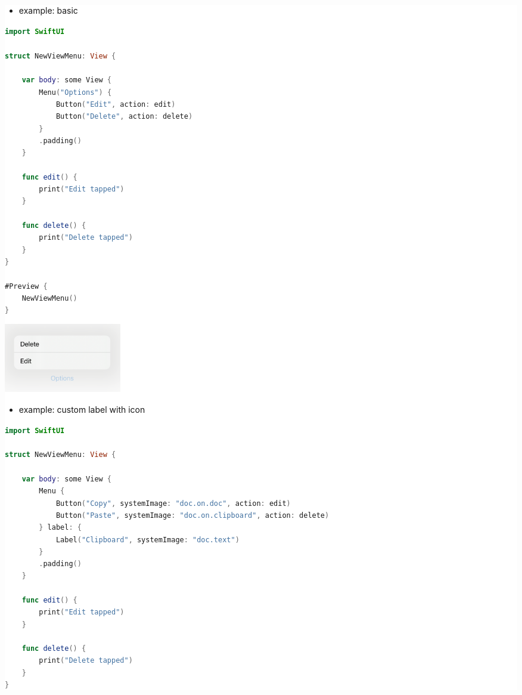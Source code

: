 - example: basic

```swift
import SwiftUI

struct NewViewMenu: View {

    var body: some View {
        Menu("Options") {
            Button("Edit", action: edit)
            Button("Delete", action: delete)
        }
        .padding()
    }

    func edit() {
        print("Edit tapped")
    }

    func delete() {
        print("Delete tapped")
    }
}

#Preview {
    NewViewMenu()
}
```

<img src="assets/83860f63707487e774afe4f1d50ba24267c66226.png" title="" alt="Screenshot 2025-03-22 at 2.35.23 PM.png" width="194">

- example: custom label with icon

```swift
import SwiftUI

struct NewViewMenu: View {

    var body: some View {
        Menu {
            Button("Copy", systemImage: "doc.on.doc", action: edit)
            Button("Paste", systemImage: "doc.on.clipboard", action: delete)
        } label: {
            Label("Clipboard", systemImage: "doc.text")
        }
        .padding()
    }

    func edit() {
        print("Edit tapped")
    }

    func delete() {
        print("Delete tapped")
    }
}
```